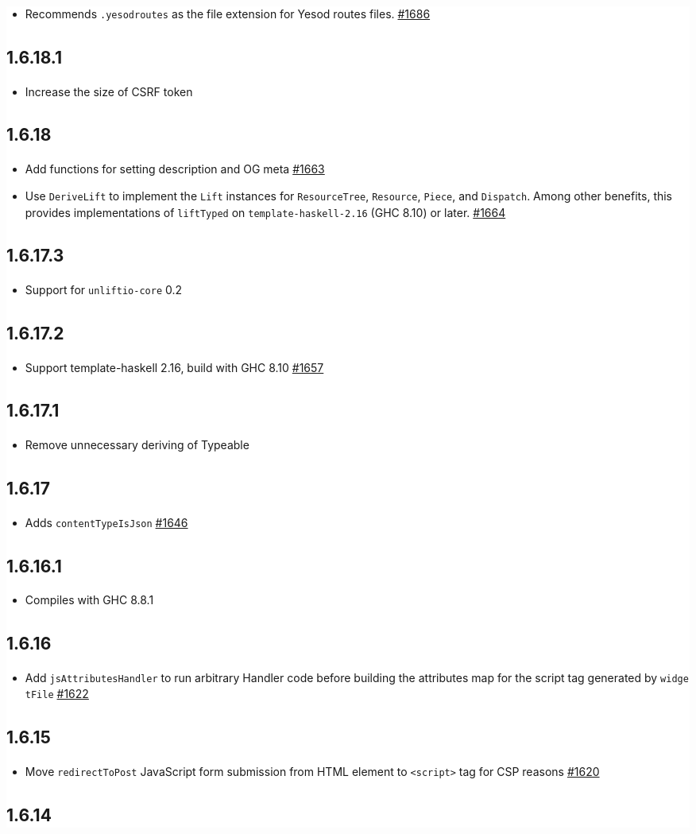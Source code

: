 * Recommends `.yesodroutes` as the file extension for Yesod routes files. [#1686](https://github.com/yesodweb/yesod/pull/1686)

## 1.6.18.1

* Increase the size of CSRF token

## 1.6.18

* Add functions for setting description and OG meta [#1663](https://github.com/yesodweb/yesod/pull/1663)

* Use `DeriveLift` to implement the `Lift` instances for `ResourceTree`,
  `Resource`, `Piece`, and `Dispatch`. Among other benefits, this provides
  implementations of `liftTyped` on `template-haskell-2.16` (GHC 8.10) or
  later. [#1664](https://github.com/yesodweb/yesod/pull/1664)

## 1.6.17.3

* Support for `unliftio-core` 0.2

## 1.6.17.2

* Support template-haskell 2.16, build with GHC 8.10 [#1657](https://github.com/yesodweb/yesod/pull/1657)

## 1.6.17.1

* Remove unnecessary deriving of Typeable

## 1.6.17

* Adds `contentTypeIsJson` [#1646](https://github.com/yesodweb/yesod/pull/1646)

## 1.6.16.1

* Compiles with GHC 8.8.1

## 1.6.16

* Add `jsAttributesHandler` to run arbitrary Handler code before building the
  attributes map for the script tag generated by `widgetFile` [#1622](https://github.com/yesodweb/yesod/pull/1622)

## 1.6.15

* Move `redirectToPost` JavaScript form submission from HTML element to
  `<script>` tag for CSP reasons [#1620](https://github.com/yesodweb/yesod/pull/1620)

## 1.6.14
